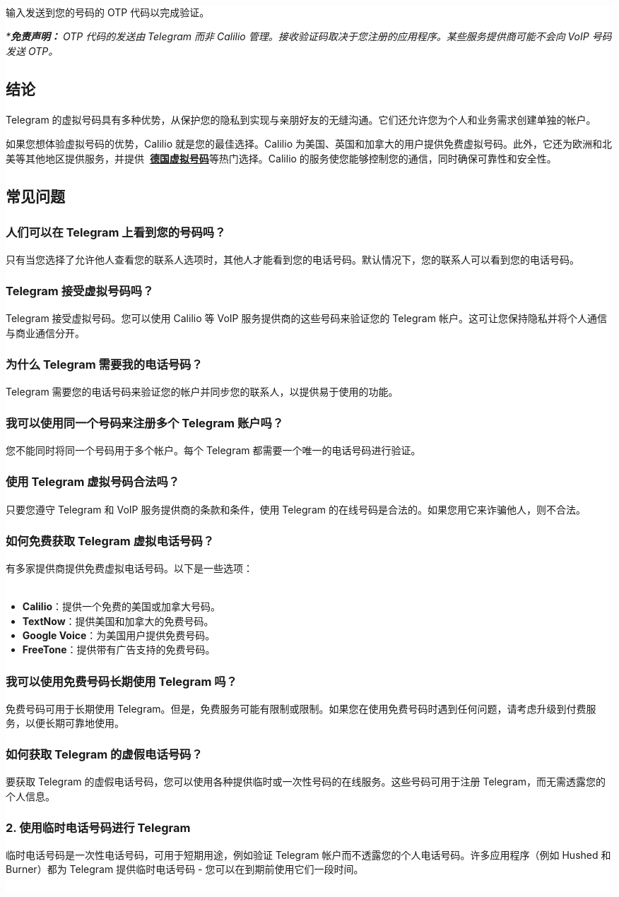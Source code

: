 输入发送到您的号码的 OTP 代码以完成验证。

_\***免责声明：** OTP 代码的发送由 Telegram 而非 Calilio 管理。接收验证码取决于您注册的应用程序。某些服务提供商可能不会向 VoIP 号码发送 OTP。_

## 结论

Telegram 的虚拟号码具有多种优势，从保护您的隐私到实现与亲朋好友的无缝沟通。它们还允许您为个人和业务需求创建单独的帐户。  
  
如果您想体验虚拟号码的优势，Calilio 就是您的最佳选择。Calilio 为美国、英国和加拿大的用户提供免费虚拟号码。此外，它还为欧洲和北美等其他地区提供服务，并提供  [**德国虚拟号码**](https://www.calilio.com/virtual-phone-number/germany)等热门选择。Calilio 的服务使您能够控制您的通信，同时确保可靠性和安全性。

## 常见问题

### 人们可以在 Telegram 上看到您的号码吗？

只有当您选择了允许他人查看您的联系人选项时，其他人才能看到您的电话号码。默认情况下，您的联系人可以看到您的电话号码。

### Telegram 接受虚拟号码吗？

Telegram 接受虚拟号码。您可以使用 Calilio 等 VoIP 服务提供商的这些号码来验证您的 Telegram 帐户。这可让您保持隐私并将个人通信与商业通信分开。

### 为什么 Telegram 需要我的电话号码？

Telegram 需要您的电话号码来验证您的帐户并同步您的联系人，以提供易于使用的功能。

### 我可以使用同一个号码来注册多个 Telegram 账户吗？

您不能同时将同一个号码用于多个帐户。每个 Telegram 都需要一个唯一的电话号码进行验证。

### 使用 Telegram 虚拟号码合法吗？

只要您遵守 Telegram 和 VoIP 服务提供商的条款和条件，使用 Telegram 的在线号码是合法的。如果您用它来诈骗他人，则不合法。

### 如何免费获取 Telegram 虚拟电话号码？

有多家提供商提供免费虚拟电话号码。以下是一些选项：  
 

- **Calilio**：提供一个免费的美国或加拿大号码。
- **TextNow**：提供美国和加拿大的免费号码。
- **Google Voice**：为美国用户提供免费号码。
- **FreeTone**：提供带有广告支持的免费号码。

### 我可以使用免费号码长期使用 Telegram 吗？

免费号码可用于长期使用 Telegram。但是，免费服务可能有限制或限制。如果您在使用免费号码时遇到任何问题，请考虑升级到付费服务，以便长期可靠地使用。

### 如何获取 Telegram 的虚假电话号码？

要获取 Telegram 的虚假电话号码，您可以使用各种提供临时或一次性号码的在线服务。这些号码可用于注册 Telegram，而无需透露您的个人信息。

### 2\. 使用临时电话号码进行 Telegram

临时电话号码是一次性电话号码，可用于短期用途，例如验证 Telegram 帐户而不透露您的个人电话号码。许多应用程序（例如 Hushed 和 Burner）都为 Telegram 提供临时电话号码 - 您可以在到期前使​​用它们一段时间。  
 
